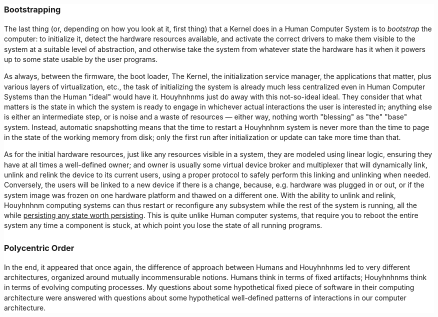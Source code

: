 
### Bootstrapping ###

The last thing (or, depending on how you look at it, first thing)
that a Kernel does in a Human Computer System is to _bootstrap_ the computer:
to initialize it, detect the hardware resources available,
and activate the correct drivers to make them visible to the system
at a suitable level of abstraction, and otherwise take the system
from whatever state the hardware has it when it powers up
to some state usable by the user programs.

As always, between the firmware, the boot loader, The Kernel,
the initialization service manager, the applications that matter,
plus various layers of virtualization, etc.,
the task of initializing the system
is already much less centralized even in Human Computer Systems
than the Human "ideal" would have it.
Houyhnhnms just do away with this not-so-ideal ideal.
They consider that what matters is the state in which the system
is ready to engage in whichever actual interactions the user is interested in;
anything else is either an intermediate step, or is noise and a waste of resources
— either way, nothing worth "blessing" as "the" "base" system.
Instead, automatic snapshotting means that the time to restart a Houyhnhnm system
is never more than the time to page in the state of the working memory from disk;
only the first run after initialization or update can take more time than that.

As for the initial hardware resources, just like any resources visible in a system,
they are modeled using linear logic,
ensuring they have at all times a well-defined owner;
and owner is usually some virtual device broker and multiplexer
that will dynamically link, unlink and relink the device to its current users,
using a proper protocol to safely perform this linking and unlinking when needed.
Conversely, the users will be linked to a new device if there is a change,
because, e.g. hardware was plugged in or out,
or if the system image was frozen on one hardware platform and thawed on a different one.
With the ability to unlink and relink, Houyhnhnm computing systems
can thus restart or reconfigure any subsystem while the rest of the system is running,
all the while [persisting any state worth persisting](/blog/2015/08/03/chapter-2-save-our-souls/).
This is quite unlike Human computer systems,
that require you to reboot the entire system any time a component is stuck,
at which point you lose the state of all running programs.


### Polycentric Order ###

In the end, it appeared that once again,
the difference of approach between Humans and Houyhnhnms led to very different architectures,
organized around mutually incommensurable notions.
Humans think in terms of fixed artifacts;
Houyhnhnms think in terms of evolving computing processes.
My questions about some hypothetical fixed piece of software in their computing architecture
were answered with questions about some hypothetical well-defined patterns of interactions
in our computer architecture.
